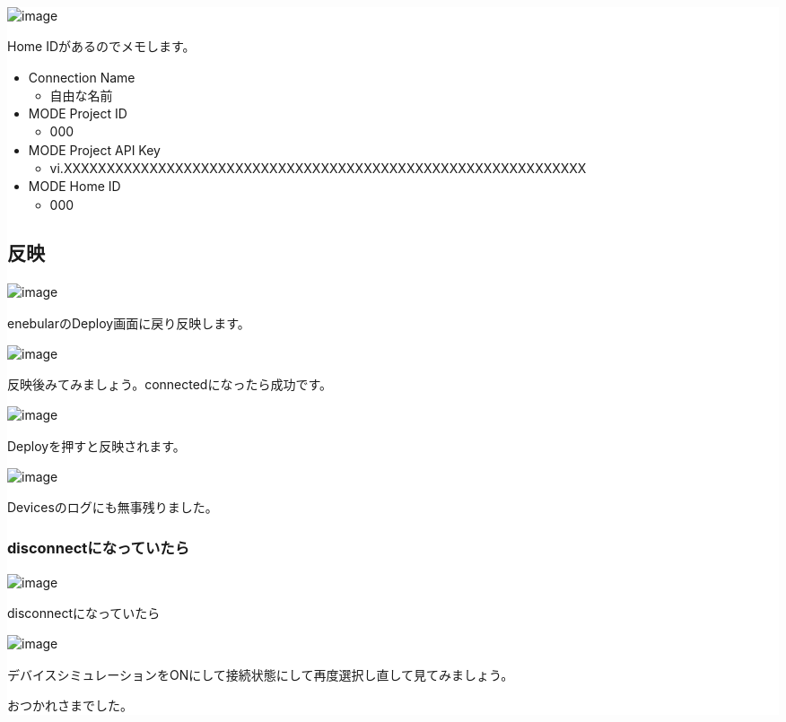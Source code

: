 ![image](/_asset/images/Deploy/DeployFlow/Mode/deploy-deployflow-mode-settings_63.png)

Home IDがあるのでメモします。

* Connection Name
    * 自由な名前
* MODE Project ID
    * 000
* MODE Project API Key
    * vi.XXXXXXXXXXXXXXXXXXXXXXXXXXXXXXXXXXXXXXXXXXXXXXXXXXXXXXXXXXXXX
* MODE Home ID
    * 000

## 反映

![image](/_asset/images/Deploy/DeployFlow/Mode/deploy-deployflow-mode-settings_64.png)

enebularのDeploy画面に戻り反映します。

![image](/_asset/images/Deploy/DeployFlow/Mode/deploy-deployflow-mode-settings_65.png)

反映後みてみましょう。connectedになったら成功です。

![image](/_asset/images/Deploy/DeployFlow/Mode/deploy-deployflow-mode-settings_66.png)

Deployを押すと反映されます。

![image](/_asset/images/Deploy/DeployFlow/Mode/deploy-deployflow-mode-settings_67.png)

Devicesのログにも無事残りました。

### disconnectになっていたら

![image](/_asset/images/Deploy/DeployFlow/Mode/deploy-deployflow-mode-settings_68.png)

disconnectになっていたら

![image](/_asset/images/Deploy/DeployFlow/Mode/deploy-deployflow-mode-settings_69.png)

デバイスシミュレーションをONにして接続状態にして再度選択し直して見てみましょう。

おつかれさまでした。
